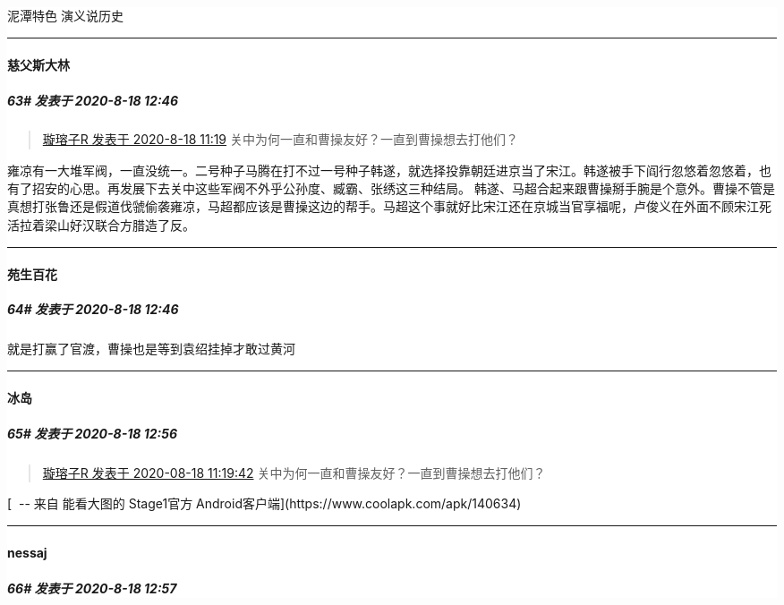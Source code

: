 


泥潭特色 演义说历史







*****

####  慈父斯大林  
##### 63#       发表于 2020-8-18 12:46



<blockquote><a href="httphttps://bbs.saraba1st.com/2b/forum.php?mod=redirect&amp;goto=findpost&amp;pid=48470660&amp;ptid=1955276" target="_blank">璇瑢子R 发表于 2020-8-18 11:19</a>
关中为何一直和曹操友好？一直到曹操想去打他们？</blockquote>
雍凉有一大堆军阀，一直没统一。二号种子马腾在打不过一号种子韩遂，就选择投靠朝廷进京当了宋江。韩遂被手下阎行忽悠着忽悠着，也有了招安的心思。再发展下去关中这些军阀不外乎公孙度、臧霸、张绣这三种结局。
韩遂、马超合起来跟曹操掰手腕是个意外。曹操不管是真想打张鲁还是假道伐虢偷袭雍凉，马超都应该是曹操这边的帮手。马超这个事就好比宋江还在京城当官享福呢，卢俊义在外面不顾宋江死活拉着梁山好汉联合方腊造了反。







*****

####  苑生百花  
##### 64#       发表于 2020-8-18 12:46




就是打赢了官渡，曹操也是等到袁绍挂掉才敢过黄河







*****

####  冰岛  
##### 65#       发表于 2020-8-18 12:56



<blockquote><a href="httphttps://bbs.saraba1st.com/2b/forum.php?mod=redirect&amp;goto=findpost&amp;pid=48470660&amp;ptid=1955276" target="_blank">璇瑢子R 发表于 2020-08-18 11:19:42</a>
关中为何一直和曹操友好？一直到曹操想去打他们？</blockquote>
[  -- 来自 能看大图的 Stage1官方 Android客户端](https://www.coolapk.com/apk/140634)







*****

####  nessaj  
##### 66#       发表于 2020-8-18 12:57
